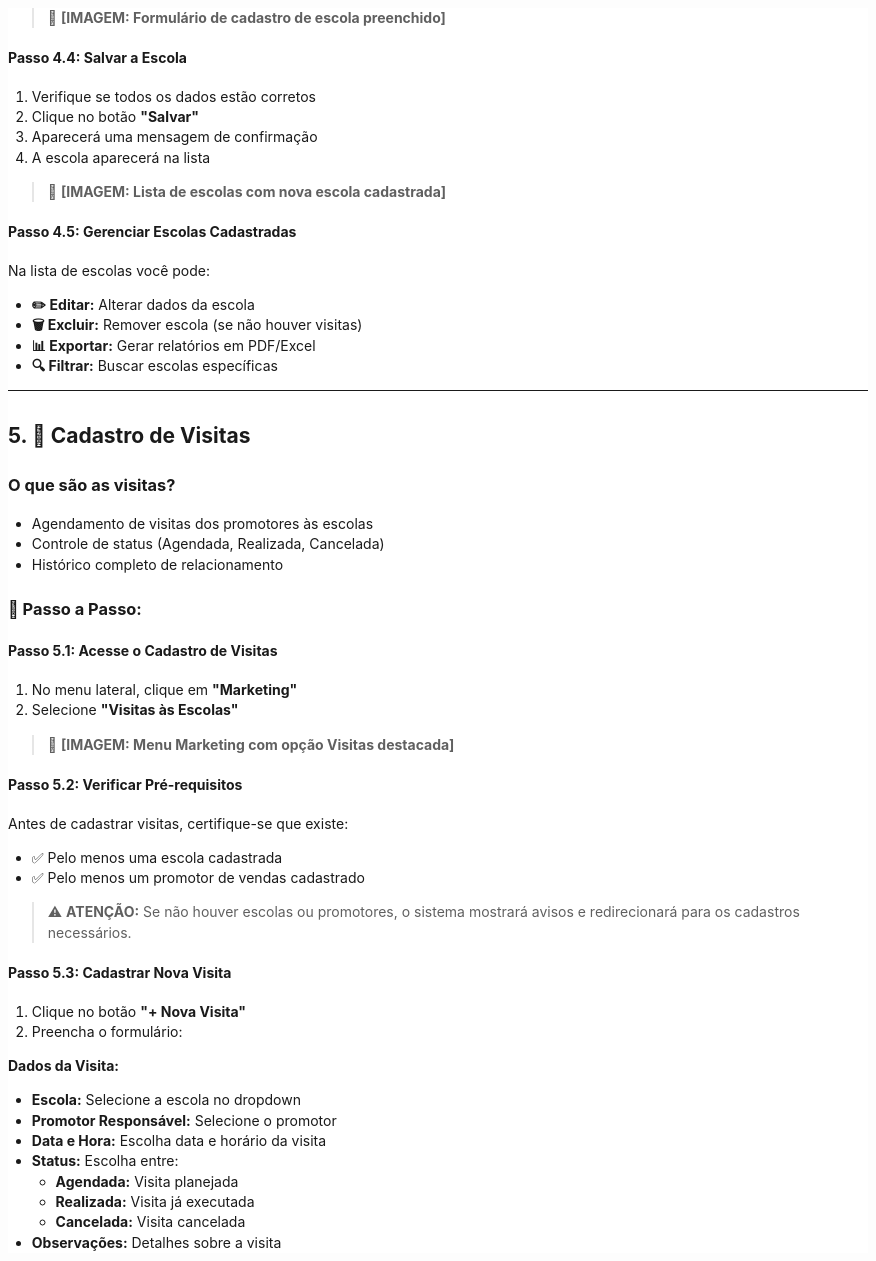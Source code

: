 > 📸 **[IMAGEM: Formulário de cadastro de escola preenchido]**

#### **Passo 4.4: Salvar a Escola**
1. Verifique se todos os dados estão corretos
2. Clique no botão **"Salvar"**
3. Aparecerá uma mensagem de confirmação
4. A escola aparecerá na lista

> 📸 **[IMAGEM: Lista de escolas com nova escola cadastrada]**

#### **Passo 4.5: Gerenciar Escolas Cadastradas**
Na lista de escolas você pode:
- **✏️ Editar:** Alterar dados da escola
- **🗑️ Excluir:** Remover escola (se não houver visitas)
- **📊 Exportar:** Gerar relatórios em PDF/Excel
- **🔍 Filtrar:** Buscar escolas específicas

---

## 5. 📅 **Cadastro de Visitas**

### **O que são as visitas?**
- Agendamento de visitas dos promotores às escolas
- Controle de status (Agendada, Realizada, Cancelada)
- Histórico completo de relacionamento

### **📝 Passo a Passo:**

#### **Passo 5.1: Acesse o Cadastro de Visitas**
1. No menu lateral, clique em **"Marketing"**
2. Selecione **"Visitas às Escolas"**

> 📸 **[IMAGEM: Menu Marketing com opção Visitas destacada]**

#### **Passo 5.2: Verificar Pré-requisitos**
Antes de cadastrar visitas, certifique-se que existe:
- ✅ Pelo menos uma escola cadastrada
- ✅ Pelo menos um promotor de vendas cadastrado

> ⚠️ **ATENÇÃO:** Se não houver escolas ou promotores, o sistema mostrará avisos e redirecionará para os cadastros necessários.

#### **Passo 5.3: Cadastrar Nova Visita**
1. Clique no botão **"+ Nova Visita"**
2. Preencha o formulário:

**Dados da Visita:**
- **Escola:** Selecione a escola no dropdown
- **Promotor Responsável:** Selecione o promotor
- **Data e Hora:** Escolha data e horário da visita
- **Status:** Escolha entre:
  - **Agendada:** Visita planejada
  - **Realizada:** Visita já executada
  - **Cancelada:** Visita cancelada
- **Observações:** Detalhes sobre a visita
